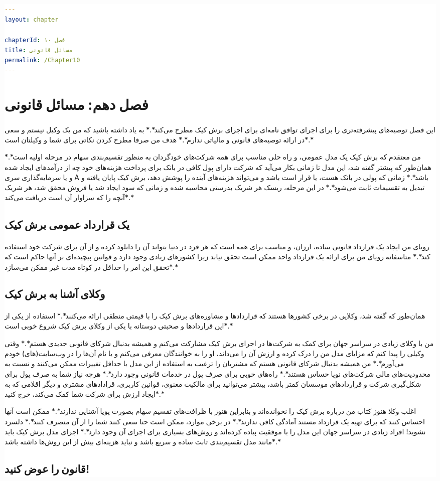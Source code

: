 ```yaml
---
layout: chapter

chapterId: فصل ۱۰
title: مسائل قانونی
permalink: /Chapter10
---
```


# فصل دهم: مسائل قانونی

این فصل توصیه‌های پیشرفته‌تری را برای اجرای توافق نامه‌‌ای برای اجرای برش کیک مطرح می‌کند*.* به یاد داشته باشید که من یک وکیل نیستم و سعی در ارائه توصیه‌های قانونی و مالیاتی ندارم*.* هدف من صرفا مطرح کردن نکاتی برای شما و وکیلتان است*.*  

من معتقدم که برش کیک یک مدل عمومی، و راه حلی مناسب برای همه شرکت‌های خودگردان به منظور تقسیم‌بندی سهام در مرحله اولیه است*.* همان‌طور که پیشتر گفته شد، این مدل تا زمانی بکار می‌آید که شرکت دارای پول کافی در بانک برای پرداخت هزینه‌های خود چه از درآمدهای ایجاد شده و یا سرمایه‌گذاری سری A باشد*.* زمانی که پولی در بانک هست، یا قرار است باشد و می‌تواند هزینه‌های آینده را پوشش دهد، برش کیک پایان یافته و تبدیل به تقسیمات ثابت می‌شود*.* در این مرحله، ریسک هر شریک بدرستی محاسبه شده و زمانی که سود ایجاد شد یا فروش محقق شد، هر شریک آنچه را که سزاوار آن است دریافت می‌کند*.*  

 ## یک قرارداد عمومی برش کیک

رویای من ایجاد یک قرارداد قانونی ساده، ارزان، و مناسب برای همه است که هر فرد در دنیا بتواند آن را دانلود کرده و از آن برای شرکت خود استفاده کند*.* متاسفانه رویای من برای ارائه یک قرارداد واحد ممکن است تحقق نیابد زیرا کشورهای زیادی وجود دارد و قوانین پیچیده‌ای بر آنها حاکم است که تحقق این امر را حداقل در کوتاه مدت غیر ممکن می‌سازد*.*

## وکلای آشنا به برش کیک

همان‌طور که گفته شد، وکلایی در برخی کشورها هستند که قراردادها و مشاوره‌های برش کیک را با قیمتی منطقی ارائه می‌کنند*.* استفاده از یکی از این قراردادها و صحبتی دوستانه با یکی از وکلای برش کیک شروع خوبی است*.*

من با وکلای زیادی در سراسر جهان برای کمک به شرکت‌ها در اجرای برش کیک مشارکت می‌کنم و همیشه بدنبال شرکای قانونی جدیدی هستم*.* وقتی وکیلی را پیدا کنم که مزایای مدل من را درک کرده و ارزش آن را می‌داند، او را به خوانندگان معرفی می‌کنم و یا نام آن‌ها را در وب‌سایت‌(های) خودم می‌آورم*.* من همیشه بدنبال شرکای قانونی هستم که مشتریان را ترغیب به استفاده از این مدل با حداقل تغییرات ممکن می‌کنند و نسبت به محدودیت‌های مالی شرکت‌های نوپا حساس هستند*.* راه‌های خوبی برای صرف پول در خدمات قانونی وجود دارد*.* هرچه نیاز شما به صرف پول برای شکل‌گیری شرکت و قراردادهای موسسان کمتر باشد، بیشتر می‌توانید برای مالکیت معنوی، قوانین کاربری، قرادادهای مشتری و دیگر اقلامی که به ایجاد ارزش برای شرکت شما کمک می‌کند، خرج کنید*.*

اغلب وکلا هنوز کتاب من درباره برش کیک را نخوانده‌اند و بنابراین هنوز با ظرافت‌های تقسیم سهام بصورت پویا آشنایی ندارند*.* ممکن است آنها احساس کنند که برای تهیه یک قرارداد مستند آمادگی کافی ندارند*.* در برخی موارد، ممکن است حتا سعی کنند شما را از آن منصرف کنند*.* دلسرد نشوید! افراد زیادی در سراسر جهان این مدل را با موفقیت پیاده کرده‌اند و روش‌های بسیاری برای اجرای آن وجود دارد*.* اجرای مدل برش کیک باید مانند مدل تقسیم‌بندی ثابت ساده و سریع باشد و نباید هزینه‌ای بیش از این روش‌ها داشته باشد*.*

## قانون را عوض کنید!

